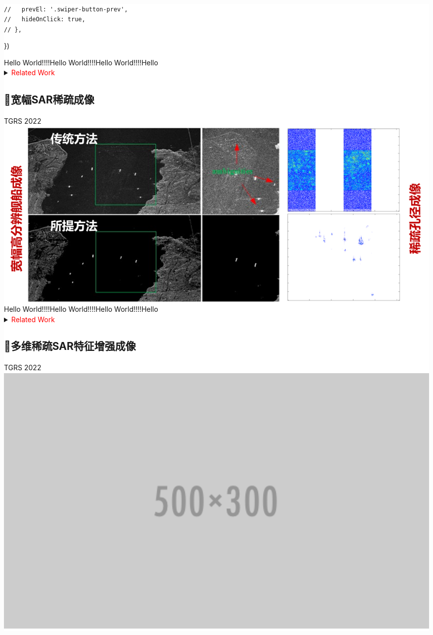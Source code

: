     //   prevEl: '.swiper-button-prev',
    //   hideOnClick: true,
    // },
  })
</script>
</div>
</div>
<div class='paper-box-text_vertical' markdown="1">
Hello World!!!!Hello World!!!!Hello World!!!!Hello
<details><summary><font color="#FF0000" font-size="16px">Related Work</font></summary></details>

</div>
</div>

## 📡宽幅SAR稀疏成像
<div class='paper-box_vertical'>
<div class='paper-box-image_vertical'><div><div class="badge">TGRS 2022</div>
<img src='/images/research/fig(d).png' alt="sym" width="100%"></div></div>
<div class='paper-box-text_vertical' markdown="1">
Hello World!!!!Hello World!!!!Hello World!!!!Hello
<details><summary><font color="#FF0000" font-size="16px">Related Work</font></summary></details>

</div>
</div>

## 📡多维稀疏SAR特征增强成像
<div class='paper-box_vertical'>
<div class='paper-box-image_vertical'><div><div class="badge">TGRS 2022</div>
<img src='/images/500x300.png' alt="sym" width="100%"></div></div>